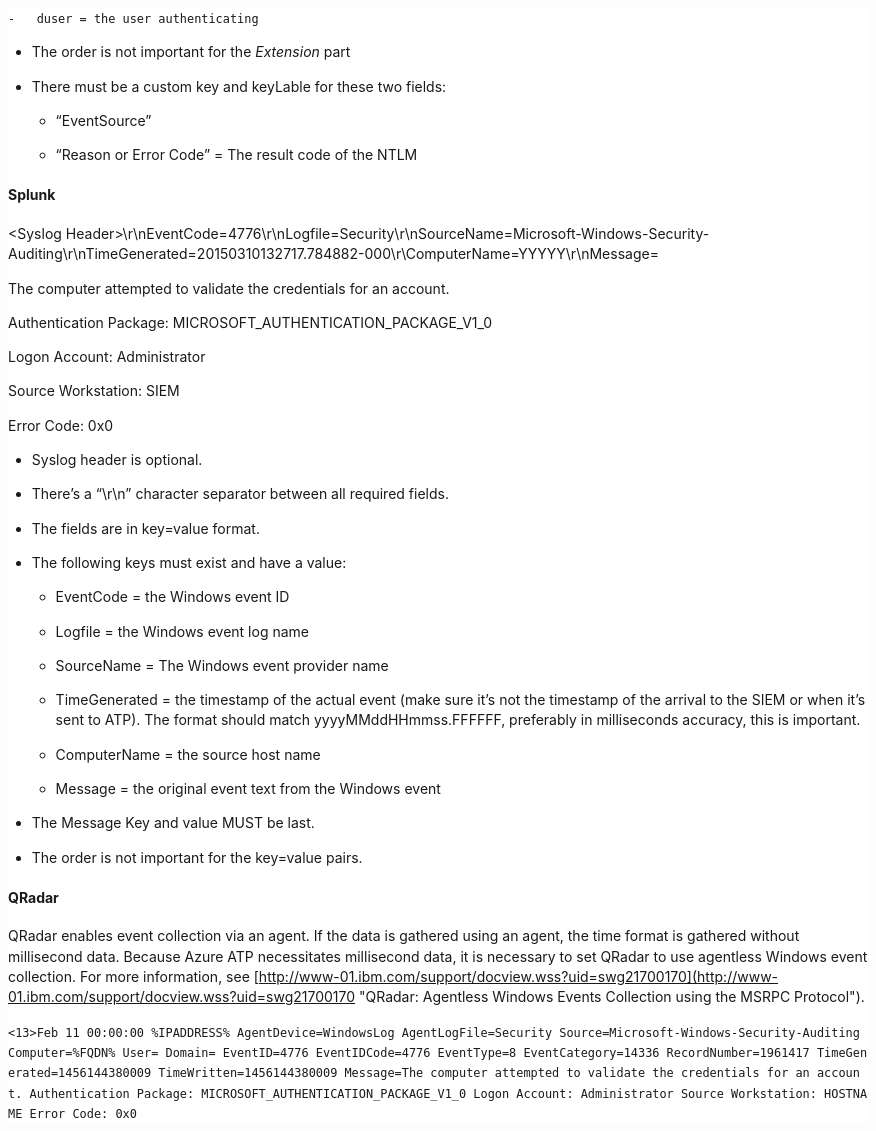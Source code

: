     -   duser = the user authenticating

-   The order is not important for the _Extension_ part

-   There must be a custom key and keyLable for these two fields:

    -   “EventSource”

    -   “Reason or Error Code” = The result code of the NTLM

#### Splunk
&lt;Syslog Header&gt;\r\nEventCode=4776\r\nLogfile=Security\r\nSourceName=Microsoft-Windows-Security-Auditing\r\nTimeGenerated=20150310132717.784882-000\r\ComputerName=YYYYY\r\nMessage=

The computer attempted to validate the credentials for an account.

Authentication Package:              MICROSOFT_AUTHENTICATION_PACKAGE_V1_0

Logon Account: Administrator

Source Workstation:       SIEM

Error Code:         0x0

-   Syslog header is optional.

-   There’s a “\r\n” character separator between all required fields.

-   The fields are in key=value format.

-   The following keys must exist and have a value:

    -   EventCode = the Windows event ID

    -   Logfile = the Windows event log name

    -   SourceName = The Windows event provider name

    -   TimeGenerated = the timestamp of the actual event (make sure it’s not the timestamp of the arrival to the SIEM or when it’s sent to ATP). The format should match yyyyMMddHHmmss.FFFFFF, preferably  in milliseconds accuracy, this is important.

    -   ComputerName = the source host name

    -   Message = the original event text from the Windows event

-   The Message Key and value MUST be last.

-   The order is not important for the key=value pairs.

#### QRadar
QRadar enables event collection via an agent. If the data is gathered using an agent, the time format is gathered without millisecond data. Because Azure ATP necessitates millisecond data, it is necessary to set QRadar to use agentless Windows event collection. For more information, see [http://www-01.ibm.com/support/docview.wss?uid=swg21700170](http://www-01.ibm.com/support/docview.wss?uid=swg21700170 "QRadar: Agentless Windows Events Collection using the MSRPC Protocol").

    <13>Feb 11 00:00:00 %IPADDRESS% AgentDevice=WindowsLog AgentLogFile=Security Source=Microsoft-Windows-Security-Auditing Computer=%FQDN% User= Domain= EventID=4776 EventIDCode=4776 EventType=8 EventCategory=14336 RecordNumber=1961417 TimeGenerated=1456144380009 TimeWritten=1456144380009 Message=The computer attempted to validate the credentials for an account. Authentication Package: MICROSOFT_AUTHENTICATION_PACKAGE_V1_0 Logon Account: Administrator Source Workstation: HOSTNAME Error Code: 0x0

